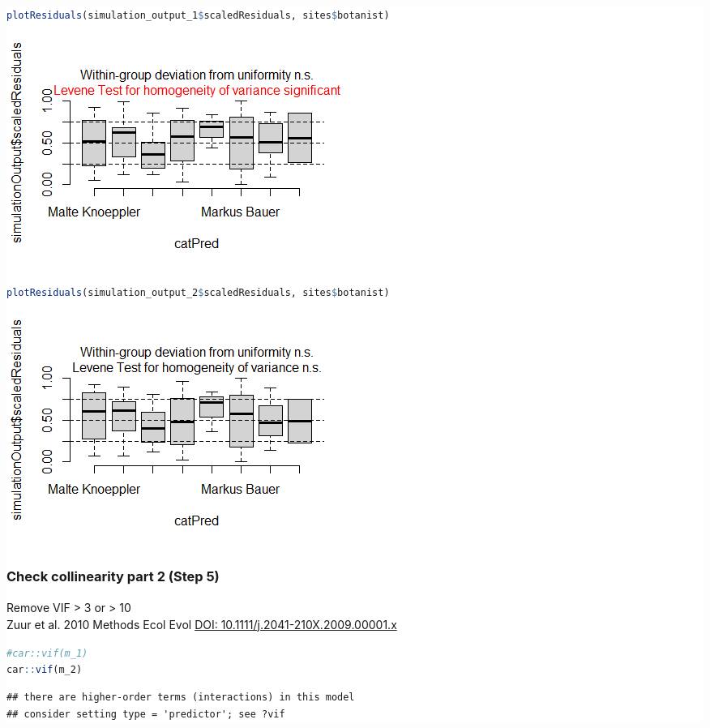 ``` r
plotResiduals(simulation_output_1$scaledResiduals, sites$botanist)
```

![](model_check_richness_RLG_files/figure-gfm/dharma_single-7.png)

``` r
plotResiduals(simulation_output_2$scaledResiduals, sites$botanist)
```

![](model_check_richness_RLG_files/figure-gfm/dharma_single-8.png)

### Check collinearity part 2 (Step 5)

Remove VIF \> 3 or \> 10 <br> Zuur et al. 2010 Methods Ecol Evol [DOI:
10.1111/j.2041-210X.2009.00001.x](https://doi.org/10.1111/j.2041-210X.2009.00001.x)

``` r
#car::vif(m_1)
car::vif(m_2)
```

    ## there are higher-order terms (interactions) in this model
    ## consider setting type = 'predictor'; see ?vif
